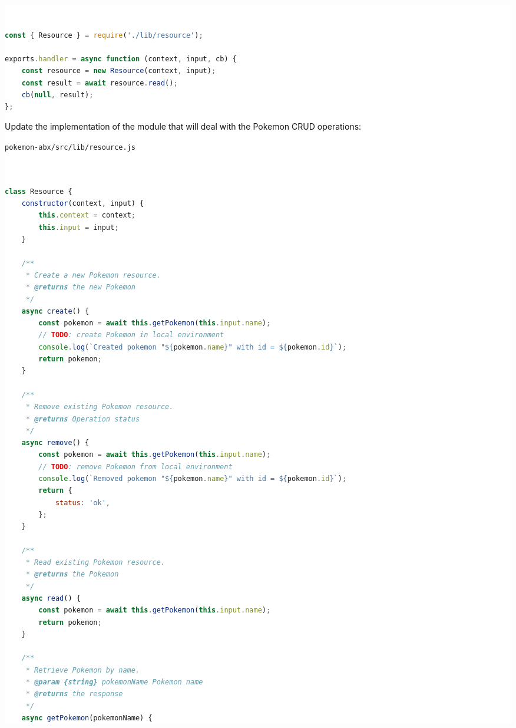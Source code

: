 ```js


const { Resource } = require('./lib/resource');

exports.handler = async function (context, input, cb) {
    const resource = new Resource(context, input);
    const result = await resource.read();
    cb(null, result);
};
```

Update the implementation of the module that will deal with the Pokemon CRUD operations:

`pokemon-abx/src/lib/resource.js`

```js


class Resource {
    constructor(context, input) {
        this.context = context;
        this.input = input;
    }

    /**
     * Create a new Pokemon resource.
     * @returns the new Pokemon
     */
    async create() {
        const pokemon = await this.getPokemon(this.input.name);
        // TODO: create Pokemon in local environment
        console.log(`Created pokemon "${pokemon.name}" with id = ${pokemon.id}`);
        return pokemon;
    }

    /**
     * Remove existing Pokemon resource.
     * @returns Operation status
     */
    async remove() {
        const pokemon = await this.getPokemon(this.input.name);
        // TODO: remove Pokemon from local environment
        console.log(`Removed pokemon "${pokemon.name}" with id = ${pokemon.id}`);
        return {
            status: 'ok',
        };
    }

    /**
     * Read existing Pokemon resource.
     * @returns the Pokemon
     */
    async read() {
        const pokemon = await this.getPokemon(this.input.name);
        return pokemon;
    }

    /**
     * Retrieve Pokemon by name.
     * @param {string} pokemonName Pokemon name
     * @returns the response
     */
    async getPokemon(pokemonName) {
```